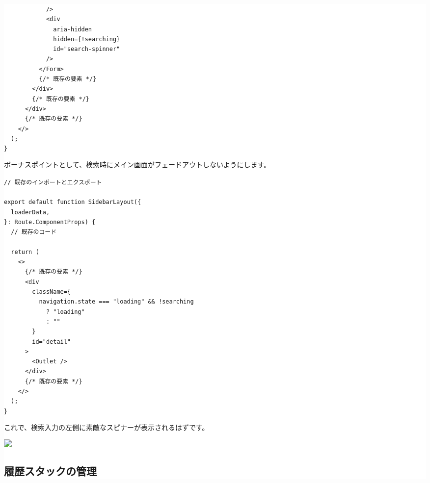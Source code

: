 ```tsx filename=app/layouts/sidebar.tsx lines=[22,31]
            />
            <div
              aria-hidden
              hidden={!searching}
              id="search-spinner"
            />
          </Form>
          {/* 既存の要素 */}
        </div>
        {/* 既存の要素 */}
      </div>
      {/* 既存の要素 */}
    </>
  );
}
```

ボーナスポイントとして、検索時にメイン画面がフェードアウトしないようにします。

```tsx filename=app/layouts/sidebar.tsx lines=[13]
// 既存のインポートとエクスポート

export default function SidebarLayout({
  loaderData,
}: Route.ComponentProps) {
  // 既存のコード

  return (
    <>
      {/* 既存の要素 */}
      <div
        className={
          navigation.state === "loading" && !searching
            ? "loading"
            : ""
        }
        id="detail"
      >
        <Outlet />
      </div>
      {/* 既存の要素 */}
    </>
  );
}
```

これで、検索入力の左側に素敵なスピナーが表示されるはずです。

<img class="tutorial" loading="lazy" src="/_docs/v7_address_book_tutorial/20.webp" />

## 履歴スタックの管理


[file-route-conventions]: https://reactrouter.com/en/main/file-based-routing
[contacts-1]: /contacts/1
[outlet-component]: https://reactrouter.com/en/main/components/outlet
[type-safety]: https://reactrouter.com/en/main/guides/type-safety
[spa]: https://ja.wikipedia.org/wiki/%E3%82%B7%E3%83%B3%E3%82%B0%E3%83%AB%E3%83%9A%E3%83%BC%E3%82%B8%E3%82%A2%E3%83%97%E3%83%AA%E3%82%B1%E3%83%BC%E3%82%B7%E3%83%A7%E3%83%B3
[react-router-config]: https://github.com/remix-run/react-router/blob/main/examples/address-book/app/react-router.config.ts
[hydrate-fallback]: https://reactrouter.com/en/main/routers/create-browser-router#hydratefallback
[index-route]: https://reactrouter.com/en/main/route/index-route
[pre-rendering]: https://reactrouter.com/en/main/guides/pre-rendering
[about-page]: /about
[spa]: https://ja.wikipedia.org/wiki/%E3%82%B7%E3%83%B3%E3%82%B0%E3%83%AB%E3%83%9A%E3%83%BC%E3%82%B8%E3%82%A2%E3%83%97%E3%83%AA%E3%82%B1%E3%83%BC%E3%82%B7%E3%83%A7%E3%83%B3
[loader]: https://reactrouter.com/en/main/route/loader
[url-search-params]: https://developer.mozilla.org/en-US/docs/Web/API/URLSearchParams
[action]: ../route/action
[form-component]: https://reactrouter.com/en/main/components/form
[fetch]: https://developer.mozilla.org/en-US/docs/Web/API/fetch
[form-data]: https://developer.mozilla.org/en-US/docs/Web/API/FormData
[fetch]: https://developer.mozilla.org/en-US/docs/Web/API/fetch
[object-from-entries]: https://developer.mozilla.org/en-US/docs/Web/JavaScript/Reference/Global_Objects/Object/fromEntries
[request]: https://developer.mozilla.org/en-US/docs/Web/API/Request
[request-form-data]: https://developer.mozilla.org/en-US/docs/Web/API/Request/formData
[redirect]: https://remix.run/api/remix#redirect
[response]: https://developer.mozilla.org/en-US/docs/Web/API/Response
[use-navigation]: https://reactrouter.com/en/main/hooks/use-navigation
[url-search-params]: https://developer.mozilla.org/ja/docs/Web/API/URLSearchParams
[form-data]: https://developer.mozilla.org/ja/docs/Web/API/FormData
[http-localhost-5173]: http://localhost:5173
[root-route]: ../explanation/special-files#roottsx
[error-boundaries]: ../how-to/error-boundary
[links]: ../start/framework/route-module#links
[outlet-component]: https://api.reactrouter.com/v7/functions/react_router.Outlet
[file-route-conventions]: ../how-to/file-route-conventions
[contacts-1]: http://localhost:5173/contacts/1
[link-component]: https://api.reactrouter.com/v7/functions/react_router.Link
[client-loader]: ../start/framework/route-module#clientloader
[spa]: ../how-to/spa
[type-safety]: ../explanation/type-safety
[react-router-config]: ../explanation/special-files#react-routerconfigts
[rendering-strategies]: ../start/framework/rendering
[index-route]: ../start/framework/routing#index-routes
[layout-route]: ../start/framework/routing#layout-routes
[hydrate-fallback]: ../start/framework/route-module#hydratefallback
[about-page]: http://localhost:5173/about
[pre-rendering]: ../how-to/pre-rendering
[url-search-params]: https://developer.mozilla.org/en-US/docs/Web/API/URLSearchParams
[loader]: ../start/framework/route-module#loader
[action]: ../start/framework/route-module#action
[form-component]: https://api.reactrouter.com/v7/functions/react_router.Form
[fetch]: https://developer.mozilla.org/en-US/docs/Web/API/fetch
[form-data]: https://developer.mozilla.org/en-US/docs/Web/API/FormData
[object-from-entries]: https://developer.mozilla.org/en-US/docs/Web/JavaScript/Reference/Global_Objects/Object/fromEntries
[request-form-data]: https://developer.mozilla.org/en-US/docs/Web/API/Request/formData
[request]: https://developer.mozilla.org/en-US/docs/Web/API/Request
[redirect]: https://api.reactrouter.com/v7/functions/react_router.redirect
[response]: https://developer.mozilla.org/en-US/docs/Web/API/Response
[nav-link]: https://api.reactrouter.com/v7/functions/react_router.NavLink
[use-navigation]: https://api.reactrouter.com/v7/functions/react_router.useNavigation
[use-navigate]: https://api.reactrouter.com/v7/functions/react_router.useNavigate
[use-submit]: https://api.reactrouter.com/v7/functions/react_router.useSubmit
[use-fetcher]: https://api.reactrouter.com/v7/functions/react_router.useFetcher
[react-router-apis]: https://api.reactrouter.com/v7/modules/react_router